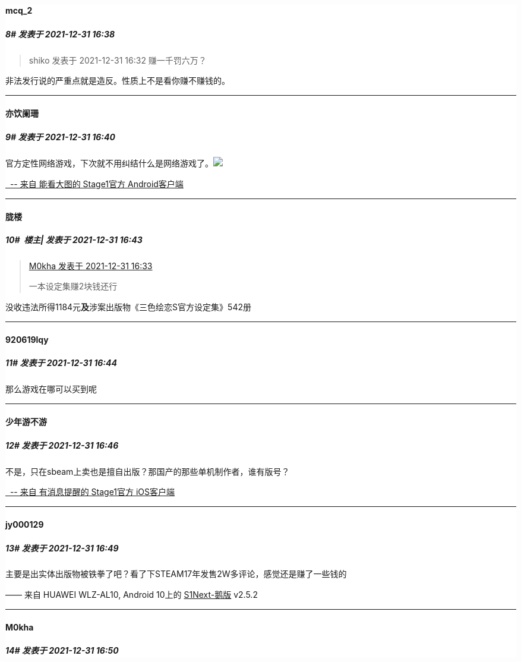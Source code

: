 ####  mcq_2  
##### 8#       发表于 2021-12-31 16:38

<blockquote>shiko 发表于 2021-12-31 16:32
赚一千罚六万？</blockquote>
非法发行说的严重点就是造反。性质上不是看你赚不赚钱的。

*****

####  亦饮阑珊  
##### 9#       发表于 2021-12-31 16:40

官方定性网络游戏，下次就不用纠结什么是网络游戏了。<img src="https://static.saraba1st.com/image/smiley/face2017/033.png" referrerpolicy="no-referrer">

[  -- 来自 能看大图的 Stage1官方 Android客户端](https://www.coolapk.com/apk/140634)

*****

####  胧楼  
##### 10#         楼主| 发表于 2021-12-31 16:43

<blockquote><a href="httphttps://bbs.saraba1st.com/2b/forum.php?mod=redirect&amp;goto=findpost&amp;pid=54115971&amp;ptid=2045077" target="_blank">M0kha 发表于 2021-12-31 16:33</a>

一本设定集赚2块钱还行</blockquote>
没收违法所得1184元<strong>及</strong>涉案出版物《三色绘恋S官方设定集》542册

*****

####  920619lqy  
##### 11#       发表于 2021-12-31 16:44

那么游戏在哪可以买到呢

*****

####  少年游不游  
##### 12#       发表于 2021-12-31 16:46

不是，只在sbeam上卖也是擅自出版？那国产的那些单机制作者，谁有版号？

[  -- 来自 有消息提醒的 Stage1官方 iOS客户端](https://itunes.apple.com/fi/app/saraba1st/id1221237470?mt=8)

*****

####  jy000129  
##### 13#       发表于 2021-12-31 16:49

主要是出实体出版物被铁拳了吧？看了下STEAM17年发售2W多评论，感觉还是赚了一些钱的

—— 来自 HUAWEI WLZ-AL10, Android 10上的 [S1Next-鹅版](https://github.com/ykrank/S1-Next/releases) v2.5.2

*****

####  M0kha  
##### 14#       发表于 2021-12-31 16:50

